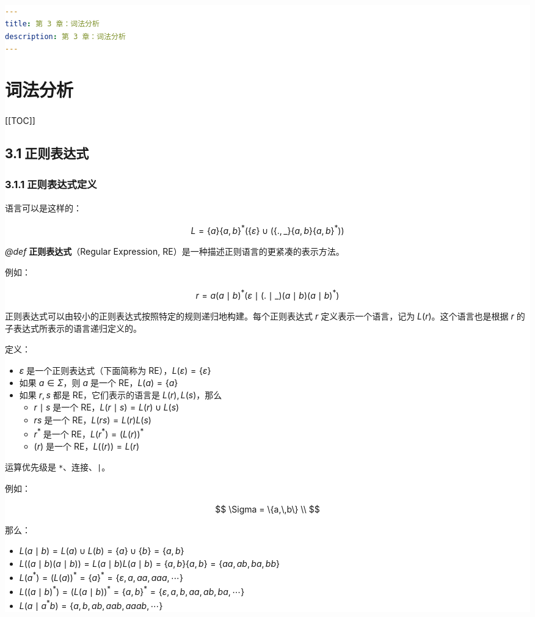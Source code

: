 ```yaml
---
title: 第 3 章：词法分析
description: 第 3 章：词法分析
---
```


# 词法分析

[[TOC]]

## 3.1 正则表达式

### 3.1.1 正则表达式定义

语言可以是这样的：

$$
L = \{a\}\{a,\,b\}^*(\{\varepsilon\}\cup(\{.,\,\_\}\{a,\,b\}\{a,\,b\}^*))
$$

*@def* **正则表达式**（Regular Expression, RE）是一种描述正则语言的更紧凑的表示方法。

例如：

$$
r = a(a \mid b)^*(\varepsilon \mid (. \mid \_)(a \mid b)(a \mid b)^*)
$$

正则表达式可以由较小的正则表达式按照特定的规则递归地构建。每个正则表达式 $r$ 定义表示一个语言，记为 $L(r)$。这个语言也是根据 $r$ 的子表达式所表示的语言递归定义的。

定义：
- $\varepsilon$ 是一个正则表达式（下面简称为 RE），$L(\varepsilon) = \{\varepsilon\}$
- 如果 $a \in \Sigma$，则 $a$ 是一个 RE，$L(a) = \{a\}$
- 如果 $r,\, s$ 都是 RE，它们表示的语言是 $L(r),\,L(s)$，那么
    - $r \mid s$ 是一个 RE，$L(r \mid s) = L(r)\cup L(s)$
    - $rs$ 是一个 RE，$L(rs) = L(r)L(s)$
    - $r^*$ 是一个 RE，$L(r^*) = (L(r))^*$
    - $(r)$ 是一个 RE，$L((r)) = L(r)$

运算优先级是 `*`、连接、`|`。

例如：

$$
\Sigma = \{a,\,b\} \\
$$

那么：
- $L(a \mid b) = L(a)\cup L(b) = \{a\}\cup\{b\} = \{a,\, b\}$
- $L((a \mid b)(a \mid b)) = L(a \mid b)L(a \mid b) = \{a,\,b\}\{a,\,b\} = \{aa,\, ab,\, ba,\, bb\}$
- $L(a^*) = (L(a))^* = \{a\}^* = \{\varepsilon,\, a,\, aa,\, aaa,\, \cdots\}$
- $L((a \mid b)^*) = (L(a \mid b))^* = \{a,\,b\}^* = \{\varepsilon,\,a,\,b,\,aa,\,ab,\,ba,\, \cdots\}$
- $L(a \mid a^*b) = \{a,\,b,\,ab,\,aab,\,aaab,\,\cdots\}$
